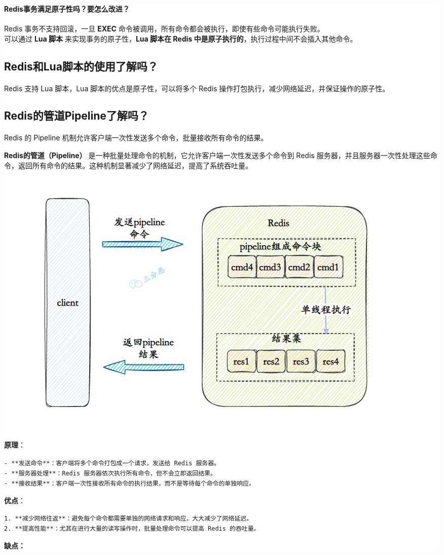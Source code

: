 #### Redis事务满足原子性吗？要怎么改进？
Redis 事务不支持回滚，一旦 **EXEC** 命令被调用，所有命令都会被执行，即使有些命令可能执行失败。  
可以通过 **Lua 脚本** 来实现事务的原子性，**Lua 脚本在 Redis 中是原子执行的**，执行过程中间不会插入其他命令。

## Redis和Lua脚本的使用了解吗？
 Redis 支持 Lua 脚本，Lua 脚本的优点是原子性，可以将多个 Redis 操作打包执行，减少网络延迟，并保证操作的原子性。  

## Redis的管道Pipeline了解吗？
Redis 的 Pipeline 机制允许客户端一次性发送多个命令，批量接收所有命令的结果。

**Redis的管道（Pipeline）** 是一种批量处理命令的机制，它允许客户端一次性发送多个命令到 Redis 服务器，并且服务器一次性处理这些命令，返回所有命令的结果。这种机制显著减少了网络延迟，提高了系统吞吐量。

![1733109925439-87eda33a-108e-4b80-b562-7aaef7ded7b9.png](./img/t2BatVwjVrtu7-_k/1733109925439-87eda33a-108e-4b80-b562-7aaef7ded7b9-250057.png)

**原理**：

    - **发送命令**：客户端将多个命令打包成一个请求，发送给 Redis 服务器。
    - **服务器处理**：Redis 服务器依次执行所有命令，但不会立即返回结果。
    - **接收结果**：客户端一次性接收所有命令的执行结果，而不是等待每个命令的单独响应。

**优点**：

    1. **减少网络往返**：避免每个命令都需要单独的网络请求和响应，大大减少了网络延迟。
    2. **提高性能**：尤其在进行大量的读写操作时，批量处理命令可以提高 Redis 的吞吐量。

**缺点：**
